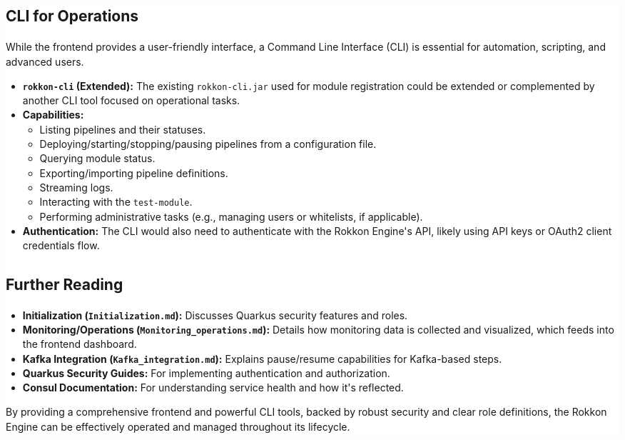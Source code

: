 ## CLI for Operations

While the frontend provides a user-friendly interface, a Command Line Interface (CLI) is essential for automation, scripting, and advanced users.

*   **`rokkon-cli` (Extended):** The existing `rokkon-cli.jar` used for module registration could be extended or complemented by another CLI tool focused on operational tasks.
*   **Capabilities:**
    *   Listing pipelines and their statuses.
    *   Deploying/starting/stopping/pausing pipelines from a configuration file.
    *   Querying module status.
    *   Exporting/importing pipeline definitions.
    *   Streaming logs.
    *   Interacting with the `test-module`.
    *   Performing administrative tasks (e.g., managing users or whitelists, if applicable).
*   **Authentication:** The CLI would also need to authenticate with the Rokkon Engine's API, likely using API keys or OAuth2 client credentials flow.

## Further Reading

*   **Initialization (`Initialization.md`):** Discusses Quarkus security features and roles.
*   **Monitoring/Operations (`Monitoring_operations.md`):** Details how monitoring data is collected and visualized, which feeds into the frontend dashboard.
*   **Kafka Integration (`Kafka_integration.md`):** Explains pause/resume capabilities for Kafka-based steps.
*   **Quarkus Security Guides:** For implementing authentication and authorization.
*   **Consul Documentation:** For understanding service health and how it's reflected.

By providing a comprehensive frontend and powerful CLI tools, backed by robust security and clear role definitions, the Rokkon Engine can be effectively operated and managed throughout its lifecycle.

